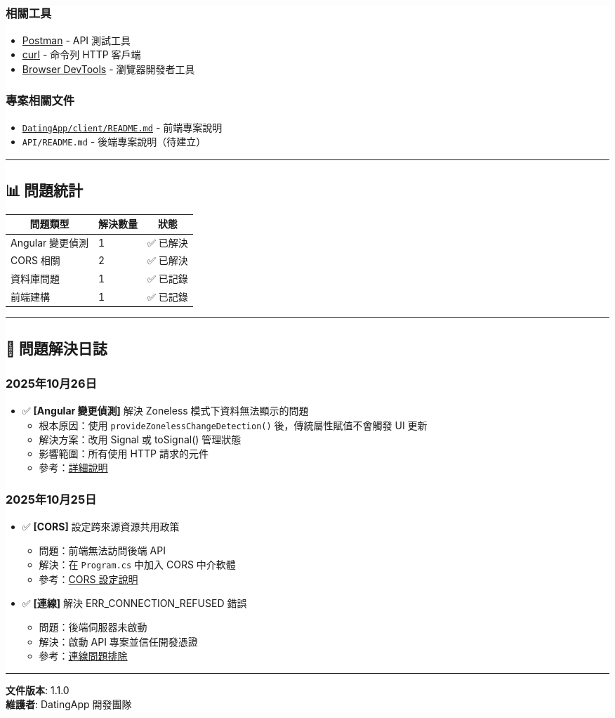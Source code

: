 ### 相關工具

- [Postman](https://www.postman.com/) - API 測試工具
- [curl](https://curl.se/) - 命令列 HTTP 客戶端
- [Browser DevTools](https://developer.chrome.com/docs/devtools/) - 瀏覽器開發者工具

### 專案相關文件

- [`DatingApp/client/README.md`](DatingApp/client/README.md ) - 前端專案說明
- `API/README.md` - 後端專案說明（待建立）



---

## 📊 問題統計

| 問題類型 | 解決數量 | 狀態 |
|---------|---------|------|
| Angular 變更偵測 | 1 | ✅ 已解決 |
| CORS 相關 | 2 | ✅ 已解決 |
| 資料庫問題 | 1 | ✅ 已記錄 |
| 前端建構 | 1 | ✅ 已記錄 |

---

## 📅 問題解決日誌

### 2025年10月26日
- ✅ **[Angular 變更偵測]** 解決 Zoneless 模式下資料無法顯示的問題
  - 根本原因：使用 `provideZonelessChangeDetection()` 後，傳統屬性賦值不會觸發 UI 更新
  - 解決方案：改用 Signal 或 toSignal() 管理狀態
  - 影響範圍：所有使用 HTTP 請求的元件
  - 參考：[詳細說明](#問題zoneless-模式下資料無法顯示)

### 2025年10月25日
- ✅ **[CORS]** 設定跨來源資源共用政策
  - 問題：前端無法訪問後端 API
  - 解決：在 `Program.cs` 中加入 CORS 中介軟體
  - 參考：[CORS 設定說明](#cors-設定說明)

- ✅ **[連線]** 解決 ERR_CONNECTION_REFUSED 錯誤
  - 問題：後端伺服器未啟動
  - 解決：啟動 API 專案並信任開發憑證
  - 參考：[連線問題排除](#問題err_connection_refused---後端伺服器未執行)

---

**文件版本**: 1.1.0  
**維護者**: DatingApp 開發團隊
